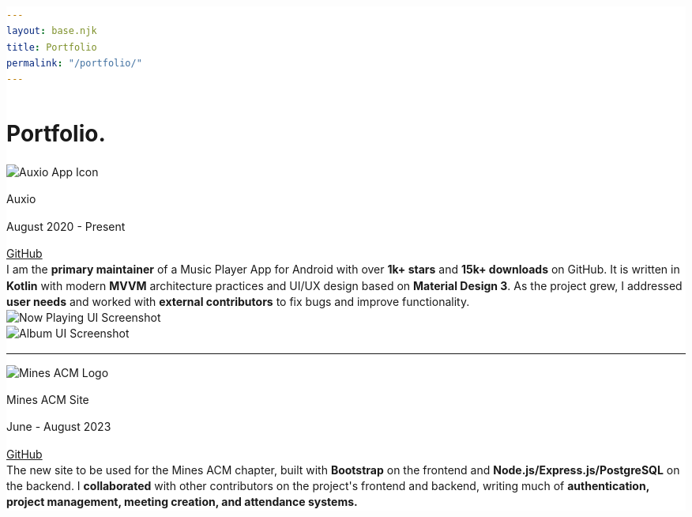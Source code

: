 ```yaml
---
layout: base.njk
title: Portfolio
permalink: "/portfolio/"
---
```


# Portfolio.

<div class="portfolio-item">
    <div class="portfolio-info">
        <div class="section-header">
            <img class="portfolio-icon" src="https://github.com/OxygenCobalt/Auxio/raw/dev/fastlane/metadata/android/en-US/images/icon.png" alt="Auxio App Icon" />
            <div class="section-info">
                <p class="section-title">Auxio</p>
                <p class="section-date">August 2020 - Present</p>
                <a href="https://github.com/OxygenCobalt/Auxio" class="portfolio-link github-link">
                    <span>GitHub</span>
                </a>
            </div>
        </div>
        <div class="section-description">
            I am the <strong>primary maintainer</strong> of a Music Player App for Android with over <strong>1k+ stars</strong> and <strong>15k+ downloads</strong> on GitHub. It is written in <strong>Kotlin</strong> with modern <strong>MVVM</strong> architecture practices and UI/UX design based on <strong>Material Design 3</strong>. As the project grew, I addressed <strong>user needs</strong> and worked with <strong>external contributors</strong> to fix bugs and improve functionality.
        </div>
    </div>
    <div class="portfolio-screenshots">
        <div class="screenshot-container">
            <img src="https://github.com/OxygenCobalt/Auxio/raw/dev/fastlane/metadata/android/en-US/images/phoneScreenshots/shot0.png" alt="Now Playing UI Screenshot" />
        </div>
        <div class="screenshot-container">
            <img src="https://github.com/OxygenCobalt/Auxio/raw/dev/fastlane/metadata/android/en-US/images/phoneScreenshots/shot1.png" alt="Album UI Screenshot" />
        </div>
    </div>
</div>

<hr />

<div class="portfolio-item">
    <div class="portfolio-info">
        <div class="section-header">
            <img class="portfolio-icon" src="/assets/img/mines-acm.png" alt="Mines ACM Logo" />
            <div class="section-info">
                <p class="section-title">Mines ACM Site</p>
                <p class="section-date">June - August 2023</p>
                <a href="https://github.com/ColoradoSchoolOfMines/acm-site" class="portfolio-link github-link">
                    <span>GitHub</span>
                </a>
            </div>
        </div>
        <div class="section-description">
            The new site to be used for the Mines ACM chapter, built with <strong>Bootstrap</strong> on the frontend and <strong>Node.js/Express.js/PostgreSQL</strong> on the backend. I <strong>collaborated</strong> with other contributors on the project's frontend and backend, writing much of <strong>authentication, project management, meeting creation, and attendance systems.</strong>
        </div>
    </div>